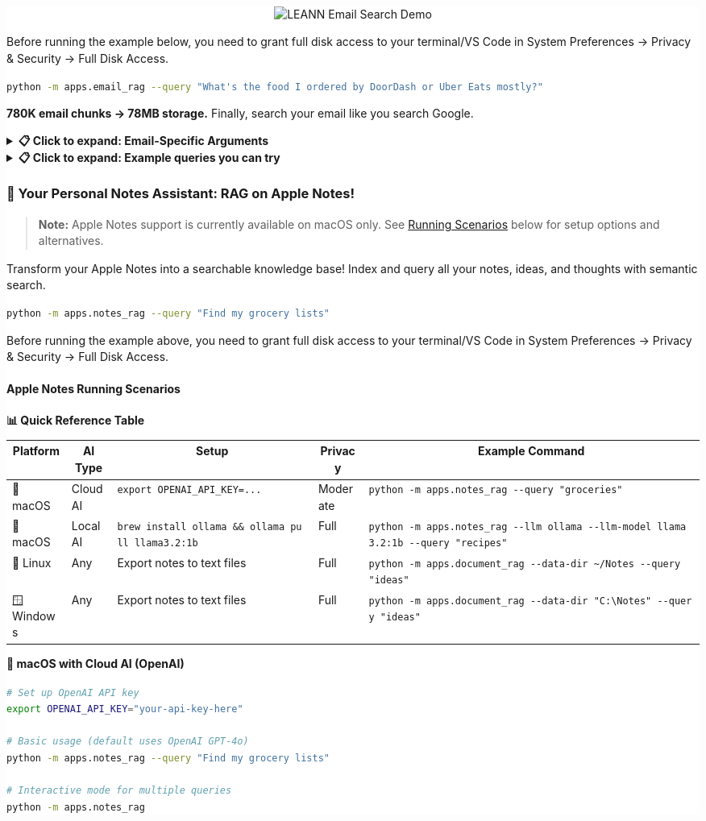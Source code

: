 <p align="center">
  <img src="videos/mail_clear.gif" alt="LEANN Email Search Demo" width="600">
</p>

Before running the example below, you need to grant full disk access to your terminal/VS Code in System Preferences → Privacy & Security → Full Disk Access.

```bash
python -m apps.email_rag --query "What's the food I ordered by DoorDash or Uber Eats mostly?"
```
**780K email chunks → 78MB storage.** Finally, search your email like you search Google.

<details><summary><strong>📋 Click to expand: Email-Specific Arguments</strong></summary></details>

<details><summary><strong>📋 Click to expand: Example queries you can try</strong></summary></details>

### 📝 Your Personal Notes Assistant: RAG on Apple Notes!

> **Note:** Apple Notes support is currently available on macOS only. See [Running Scenarios](#apple-notes-running-scenarios) below for setup options and alternatives.

Transform your Apple Notes into a searchable knowledge base! Index and query all your notes, ideas, and thoughts with semantic search.

```bash
python -m apps.notes_rag --query "Find my grocery lists"
```

Before running the example above, you need to grant full disk access to your terminal/VS Code in System Preferences → Privacy & Security → Full Disk Access.

#### Apple Notes Running Scenarios

**📊 Quick Reference Table**

| Platform | AI Type | Setup | Privacy | Example Command |
|----------|---------|-------|---------|-----------------|
| 🍎 macOS | Cloud AI | `export OPENAI_API_KEY=...` | Moderate | `python -m apps.notes_rag --query "groceries"` |
| 🍎 macOS | Local AI | `brew install ollama && ollama pull llama3.2:1b` | Full | `python -m apps.notes_rag --llm ollama --llm-model llama3.2:1b --query "recipes"` |
| 🐧 Linux | Any | Export notes to text files | Full | `python -m apps.document_rag --data-dir ~/Notes --query "ideas"` |
| 🪟 Windows | Any | Export notes to text files | Full | `python -m apps.document_rag --data-dir "C:\Notes" --query "ideas"` |

**🍎 macOS with Cloud AI (OpenAI)**
```bash
# Set up OpenAI API key
export OPENAI_API_KEY="your-api-key-here"

# Basic usage (default uses OpenAI GPT-4o)
python -m apps.notes_rag --query "Find my grocery lists"

# Interactive mode for multiple queries
python -m apps.notes_rag
```
